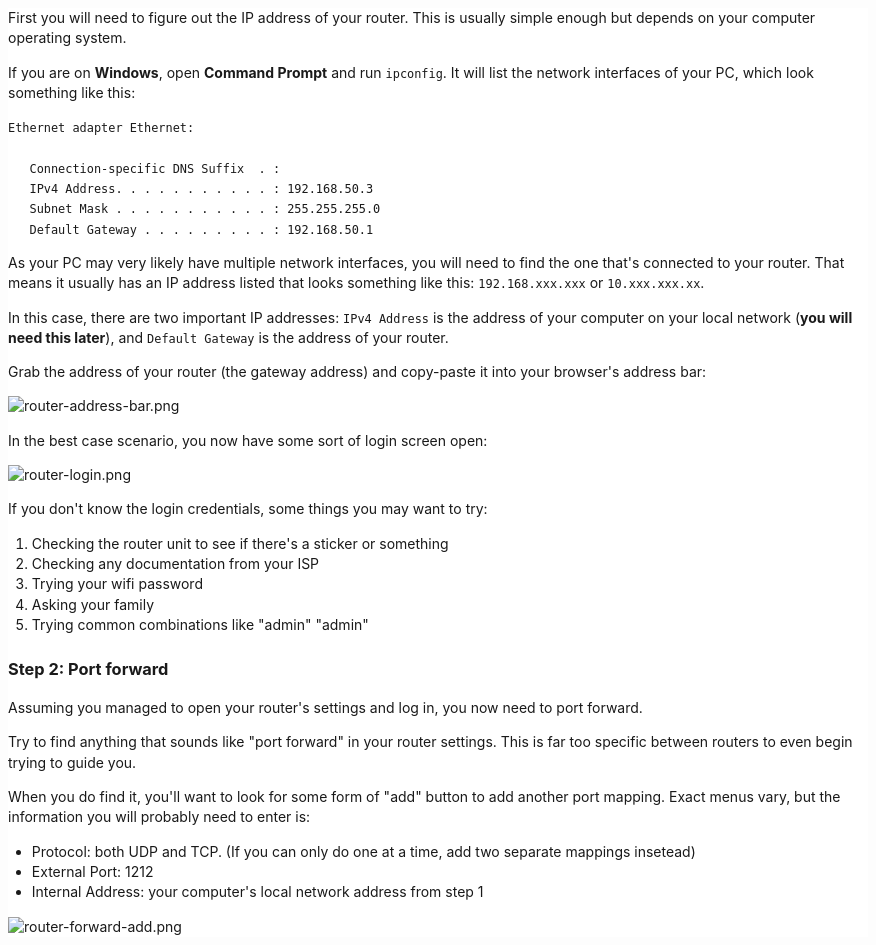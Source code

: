 First you will need to figure out the IP address of your router. This is usually simple enough but depends on your computer operating system.

If you are on **Windows**, open **Command Prompt** and run `ipconfig`. It will list the network interfaces of your PC, which look something like this:

```
Ethernet adapter Ethernet:

   Connection-specific DNS Suffix  . :
   IPv4 Address. . . . . . . . . . . : 192.168.50.3
   Subnet Mask . . . . . . . . . . . : 255.255.255.0
   Default Gateway . . . . . . . . . : 192.168.50.1
```

As your PC may very likely have multiple network interfaces, you will need to find the one that's connected to your router. That means it usually has an IP address listed that looks something like this: `192.168.xxx.xxx` or `10.xxx.xxx.xx`.

In this case, there are two important IP addresses: `IPv4 Address` is the address of your computer on your local network (**you will need this later**), and `Default Gateway` is the address of your router.

Grab the address of your router (the gateway address) and copy-paste it into your browser's address bar:

![router-address-bar.png](../assets/images/router-address-bar.png)

In the best case scenario, you now have some sort of login screen open:

![router-login.png](../assets/images/router-login.png)

If you don't know the login credentials, some things you may want to try:

1. Checking the router unit to see if there's a sticker or something
2. Checking any documentation from your ISP
3. Trying your wifi password
4. Asking your family
5. Trying common combinations like "admin" "admin"

### Step 2: Port forward

Assuming you managed to open your router's settings and log in, you now need to port forward.

Try to find anything that sounds like "port forward" in your router settings. This is far too specific between routers to even begin trying to guide you.

When you do find it, you'll want to look for some form of "add" button to add another port mapping. Exact menus vary, but the information you will probably need to enter is:

* Protocol: both UDP and TCP. (If you can only do one at a time, add two separate mappings insetead)
* External Port: 1212
* Internal Address: your computer's local network address from step 1

![router-forward-add.png](../assets/images/router-forward-add.png)
